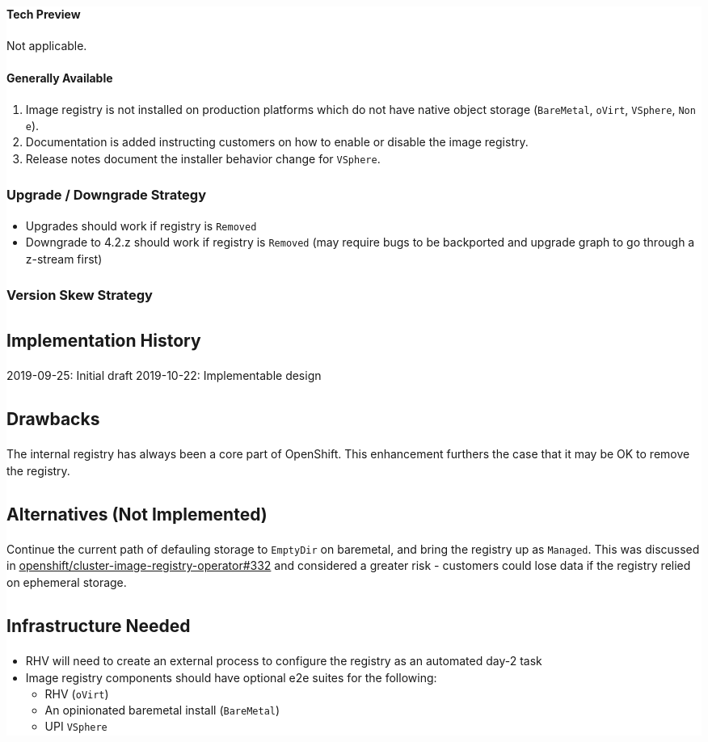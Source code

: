 #### Tech Preview

Not applicable.

#### Generally Available

1. Image registry is not installed on production platforms which do not have
   native object storage (`BareMetal`, `oVirt`, `VSphere`, `None`).
2. Documentation is added instructing customers on how to enable or disable the
   image registry.
3. Release notes document the installer behavior change for `VSphere`.

### Upgrade / Downgrade Strategy

- Upgrades should work if registry is `Removed`
- Downgrade to 4.2.z should work if registry is `Removed` (may require bugs to
  be backported and upgrade graph to go through a z-stream first)

### Version Skew Strategy

## Implementation History

2019-09-25: Initial draft
2019-10-22: Implementable design

## Drawbacks

The internal registry has always been a core part of OpenShift.
This enhancement furthers the case that it may be OK to remove the registry.

## Alternatives (Not Implemented)

Continue the current path of defauling storage to `EmptyDir` on baremetal, and
bring the registry up as `Managed`. This was discussed in
[openshift/cluster-image-registry-operator#332](https://github.com/openshift/cluster-image-registry-operator/pull/332)
and considered a greater risk - customers could lose data if the registry
relied on ephemeral storage.

## Infrastructure Needed

- RHV will need to create an external process to configure the registry as an
  automated day-2 task
- Image registry components should have optional e2e suites for the following:
  - RHV (`oVirt`)
  - An opinionated baremetal install (`BareMetal`)
  - UPI `VSphere`
